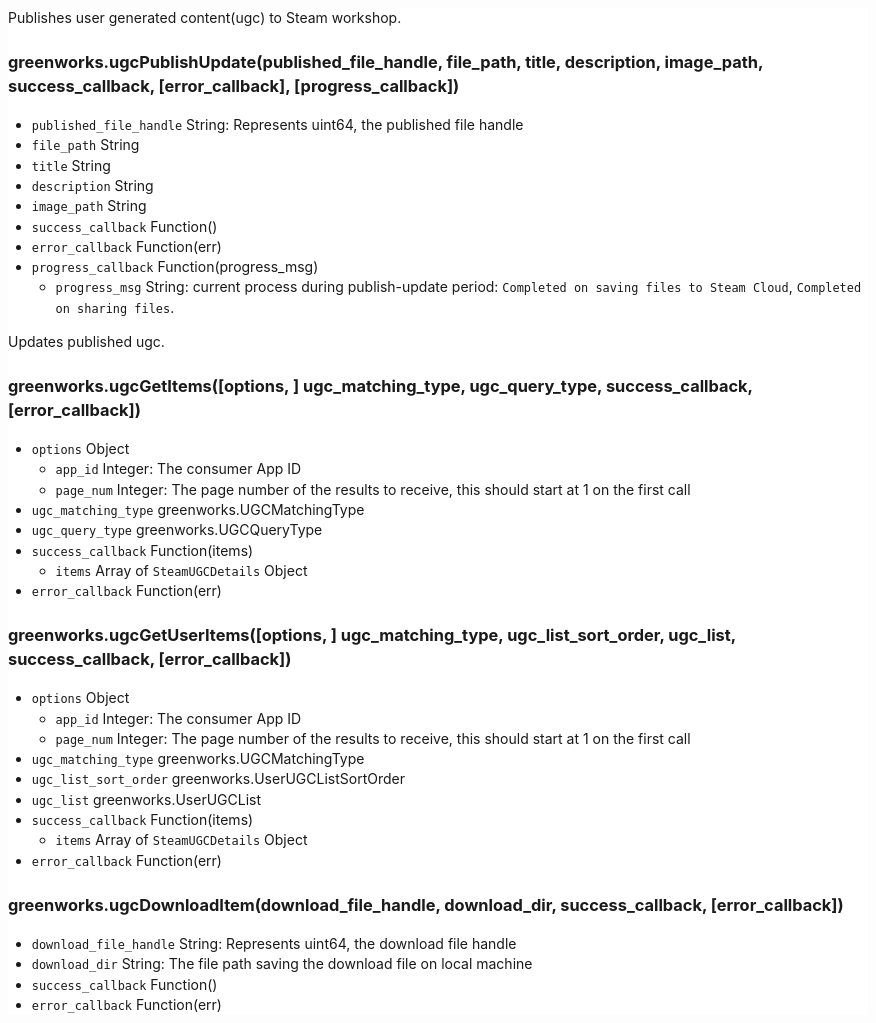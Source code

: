 Publishes user generated content(ugc) to Steam workshop.

### greenworks.ugcPublishUpdate(published_file_handle, file_path, title, description, image_path, success_callback, [error_callback], [progress_callback])

* `published_file_handle` String: Represents uint64, the published file handle
* `file_path` String
* `title` String
* `description` String
* `image_path` String
* `success_callback` Function()
* `error_callback` Function(err)
* `progress_callback` Function(progress_msg)
   * `progress_msg` String: current process during publish-update period:
     `Completed on saving files to Steam Cloud`, `Completed on sharing files`.

Updates published ugc.

### greenworks.ugcGetItems([options, ] ugc_matching_type, ugc_query_type, success_callback, [error_callback])

* `options` Object
   * `app_id` Integer: The consumer App ID
   * `page_num` Integer: The page number of the results to receive, this should
     start at 1 on the first call
* `ugc_matching_type` greenworks.UGCMatchingType
* `ugc_query_type` greenworks.UGCQueryType
* `success_callback` Function(items)
  * `items` Array of `SteamUGCDetails` Object
* `error_callback` Function(err)

### greenworks.ugcGetUserItems([options, ] ugc_matching_type, ugc_list_sort_order, ugc_list, success_callback, [error_callback])

* `options` Object
   * `app_id` Integer: The consumer App ID
   * `page_num` Integer: The page number of the results to receive, this should
     start at 1 on the first call
* `ugc_matching_type` greenworks.UGCMatchingType
* `ugc_list_sort_order` greenworks.UserUGCListSortOrder
* `ugc_list` greenworks.UserUGCList
* `success_callback` Function(items)
  * `items` Array of `SteamUGCDetails` Object
* `error_callback` Function(err)

### greenworks.ugcDownloadItem(download_file_handle, download_dir, success_callback, [error_callback])

* `download_file_handle` String: Represents uint64, the download file handle
* `download_dir` String: The file path saving the download file on local machine
* `success_callback` Function()
* `error_callback` Function(err)
